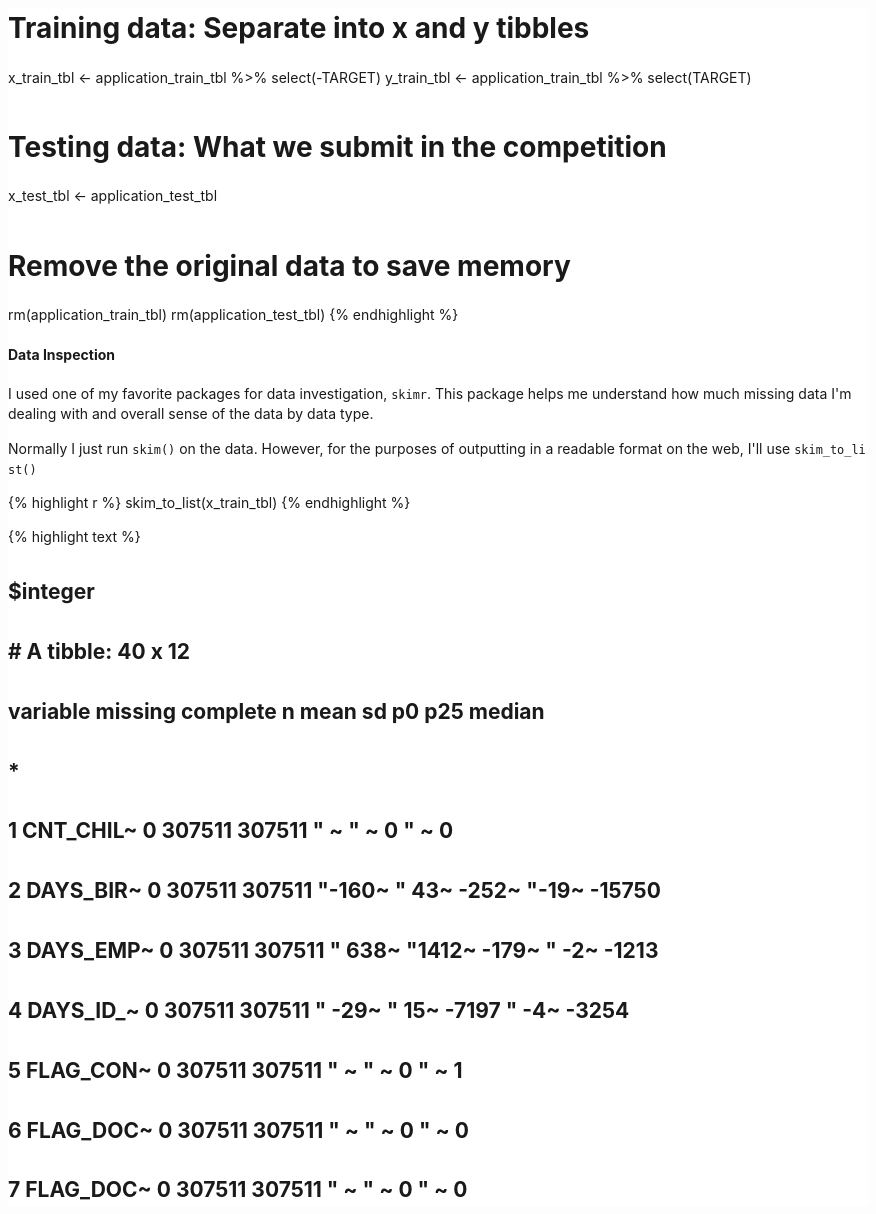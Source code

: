 # Training data: Separate into x and y tibbles
x_train_tbl <- application_train_tbl %>% select(-TARGET)
y_train_tbl <- application_train_tbl %>% select(TARGET)   

# Testing data: What we submit in the competition
x_test_tbl  <- application_test_tbl

# Remove the original data to save memory
rm(application_train_tbl)
rm(application_test_tbl)
{% endhighlight %}

#### Data Inspection

I used one of my favorite packages for data investigation, `skimr`. This package helps me understand how much missing data I'm dealing with and overall sense of the data by data type. 

Normally I just run `skim()` on the data. However, for the purposes of outputting in a readable format on the web, I'll use `skim_to_list()`



{% highlight r %}
skim_to_list(x_train_tbl)
{% endhighlight %}



{% highlight text %}
## $integer
## # A tibble: 40 x 12
##    variable  missing complete n      mean   sd     p0    p25   median
##  * <chr>     <chr>   <chr>    <chr>  <chr>  <chr>  <chr> <chr> <chr> 
##  1 CNT_CHIL~ 0       307511   307511 "    ~ "    ~ 0     "   ~ 0     
##  2 DAYS_BIR~ 0       307511   307511 "-160~ "  43~ -252~ "-19~ -15750
##  3 DAYS_EMP~ 0       307511   307511 " 638~ "1412~ -179~ " -2~ -1213 
##  4 DAYS_ID_~ 0       307511   307511 " -29~ "  15~ -7197 " -4~ -3254 
##  5 FLAG_CON~ 0       307511   307511 "    ~ "    ~ 0     "   ~ 1     
##  6 FLAG_DOC~ 0       307511   307511 "    ~ "    ~ 0     "   ~ 0     
##  7 FLAG_DOC~ 0       307511   307511 "    ~ "    ~ 0     "   ~ 0     